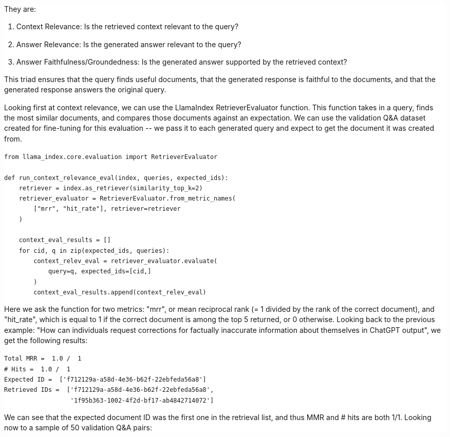 They are:

1.  Context Relevance: Is the retrieved context relevant to the query?

2.  Answer Relevance: Is the generated answer relevant to the query?

3.  Answer Faithfulness/Groundedness: Is the generated answer supported
    by the retrieved context?

This triad ensures that the query finds useful documents, that the
generated response is faithful to the documents, and that the generated
response answers the original query.

Looking first at context relevance, we can use the LlamaIndex
RetrieverEvaluator function. This function takes in a query, finds the
most similar documents, and compares those documents against an
expectation. We can use the validation Q&A dataset created for
fine-tuning for this evaluation -- we pass it to each generated query
and expect to get the document it was created from.

``` {.python language="Python" caption="\"Context relevance function\""}
from llama_index.core.evaluation import RetrieverEvaluator

def run_context_relevance_eval(index, queries, expected_ids):
    retriever = index.as_retriever(similarity_top_k=2)
    retriever_evaluator = RetrieverEvaluator.from_metric_names(
        ["mrr", "hit_rate"], retriever=retriever
    )

    context_eval_results = []
    for cid, q in zip(expected_ids, queries):
        context_relev_eval = retriever_evaluator.evaluate(
            query=q, expected_ids=[cid,]
        )
        context_eval_results.append(context_relev_eval)
```

Here we ask the function for two metrics: \"mrr\", or mean reciprocal
rank (= 1 divided by the rank of the correct document), and
\"hit_rate\", which is equal to 1 if the correct document is among the
top 5 returned, or 0 otherwise. Looking back to the previous example: \"How can
individuals request corrections for factually inaccurate information about
themselves in ChatGPT output\", we get the following results:

    Total MRR =  1.0 /  1
    # Hits =  1.0 /  1
    Expected ID =  ['f712129a-a58d-4e36-b62f-22ebfeda56a8']
    Retrieved IDs =  ['f712129a-a58d-4e36-b62f-22ebfeda56a8',
                      '1f95b363-1002-4f2d-bf17-ab4842714072']

We can see that the expected document ID was the first one in the
retrieval list, and thus MMR and \# hits are both 1/1. Looking now to a
sample of 50 validation Q&A pairs:
